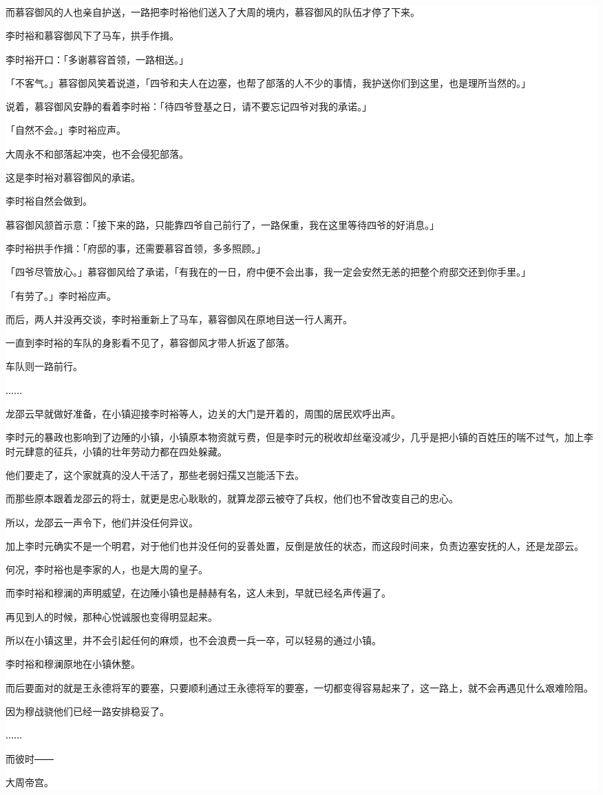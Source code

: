 而慕容御风的人也亲自护送，一路把李时裕他们送入了大周的境内，慕容御风的队伍才停了下来。

李时裕和慕容御风下了马车，拱手作揖。

李时裕开口：「多谢慕容首领，一路相送。」

「不客气。」慕容御风笑着说道，「四爷和夫人在边塞，也帮了部落的人不少的事情，我护送你们到这里，也是理所当然的。」

说着，慕容御风安静的看着李时裕：「待四爷登基之日，请不要忘记四爷对我的承诺。」

「自然不会。」李时裕应声。

大周永不和部落起冲突，也不会侵犯部落。

这是李时裕对慕容御风的承诺。

李时裕自然会做到。

慕容御风颔首示意：「接下来的路，只能靠四爷自己前行了，一路保重，我在这里等待四爷的好消息。」

李时裕拱手作揖：「府邸的事，还需要慕容首领，多多照顾。」

「四爷尽管放心。」慕容御风给了承诺，「有我在的一日，府中便不会出事，我一定会安然无恙的把整个府邸交还到你手里。」

「有劳了。」李时裕应声。

而后，两人并没再交谈，李时裕重新上了马车，慕容御风在原地目送一行人离开。

一直到李时裕的车队的身影看不见了，慕容御风才带人折返了部落。

车队则一路前行。

……

龙邵云早就做好准备，在小镇迎接李时裕等人，边关的大门是开着的，周围的居民欢呼出声。

李时元的暴政也影响到了边陲的小镇，小镇原本物资就亏费，但是李时元的税收却丝毫没减少，几乎是把小镇的百姓压的喘不过气，加上李时元肆意的征兵，小镇的壮年劳动力都在四处躲藏。

他们要走了，这个家就真的没人干活了，那些老弱妇孺又岂能活下去。

而那些原本跟着龙邵云的将士，就更是忠心耿耿的，就算龙邵云被夺了兵权，他们也不曾改变自己的忠心。

所以，龙邵云一声令下，他们并没任何异议。

加上李时元确实不是一个明君，对于他们也并没任何的妥善处置，反倒是放任的状态，而这段时间来，负责边塞安抚的人，还是龙邵云。

何况，李时裕也是李家的人，也是大周的皇子。

而李时裕和穆澜的声明威望，在边陲小镇也是赫赫有名，这人未到，早就已经名声传遍了。

再见到人的时候，那种心悦诚服也变得明显起来。

所以在小镇这里，并不会引起任何的麻烦，也不会浪费一兵一卒，可以轻易的通过小镇。

李时裕和穆澜原地在小镇休整。

而后要面对的就是王永德将军的要塞，只要顺利通过王永德将军的要塞，一切都变得容易起来了，这一路上，就不会再遇见什么艰难险阻。

因为穆战骁他们已经一路安排稳妥了。

……

而彼时——

大周帝宫。
